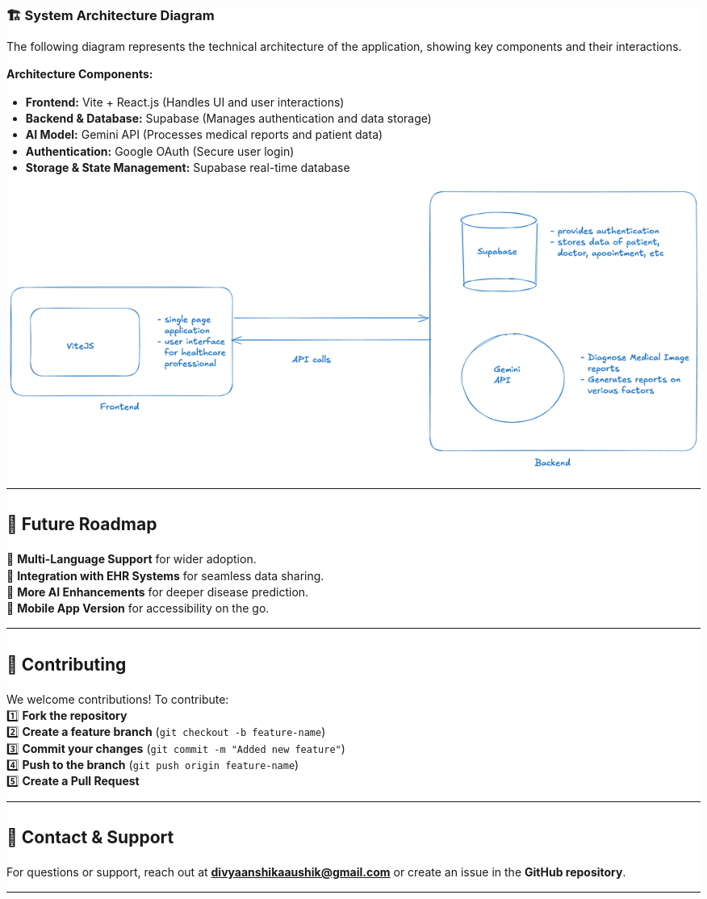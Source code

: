 ### 🏗 **System Architecture Diagram**

The following diagram represents the technical architecture of the application, showing key components and their interactions.

**Architecture Components:**

- **Frontend:** Vite + React.js (Handles UI and user interactions)
- **Backend & Database:** Supabase (Manages authentication and data storage)
- **AI Model:** Gemini API (Processes medical reports and patient data)
- **Authentication:** Google OAuth (Secure user login)
- **Storage & State Management:** Supabase real-time database

![System Architecture](./docs/architecture-diagram.png)

---

## 🚀 **Future Roadmap**

🔹 **Multi-Language Support** for wider adoption.  
🔹 **Integration with EHR Systems** for seamless data sharing.  
🔹 **More AI Enhancements** for deeper disease prediction.  
🔹 **Mobile App Version** for accessibility on the go.

---

## 🤝 **Contributing**

We welcome contributions! To contribute:  
1️⃣ **Fork the repository**  
2️⃣ **Create a feature branch** (`git checkout -b feature-name`)  
3️⃣ **Commit your changes** (`git commit -m "Added new feature"`)  
4️⃣ **Push to the branch** (`git push origin feature-name`)  
5️⃣ **Create a Pull Request**

---

## 📧 **Contact & Support**

For questions or support, reach out at **[divyaanshikaaushik@gmail.com](mailto:divyaanshikaaushik@gmail.com)** or create an issue in the **GitHub repository**.

---
